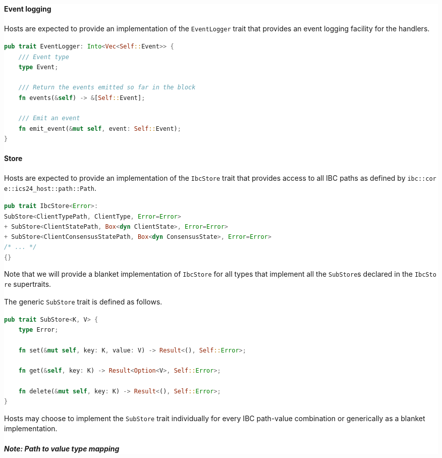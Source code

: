 #### Event logging

Hosts are expected to provide an implementation of the `EventLogger` trait that provides an event logging facility for
the handlers.

```rust
pub trait EventLogger: Into<Vec<Self::Event>> {
    /// Event type
    type Event;

    /// Return the events emitted so far in the block
    fn events(&self) -> &[Self::Event];

    /// Emit an event
    fn emit_event(&mut self, event: Self::Event);
}
```

#### Store

Hosts are expected to provide an implementation of the `IbcStore` trait that provides access to all IBC paths as defined
by `ibc::core::ics24_host::path::Path`.

```rust
pub trait IbcStore<Error>:
SubStore<ClientTypePath, ClientType, Error=Error>
+ SubStore<ClientStatePath, Box<dyn ClientState>, Error=Error>
+ SubStore<ClientConsensusStatePath, Box<dyn ConsensusState>, Error=Error>
/* ... */
{}
```

Note that we will provide a blanket implementation of `IbcStore` for all types that implement all the `SubStore`s declared in the `IbcStore` supertraits.

The generic `SubStore` trait is defined as follows.

```rust
pub trait SubStore<K, V> {
    type Error;

    fn set(&mut self, key: K, value: V) -> Result<(), Self::Error>;

    fn get(&self, key: K) -> Result<Option<V>, Self::Error>;

    fn delete(&mut self, key: K) -> Result<(), Self::Error>;
}
```

Hosts may choose to implement the `SubStore` trait individually for every IBC path-value combination or generically as a blanket implementation.

##### Note: Path to value type mapping
